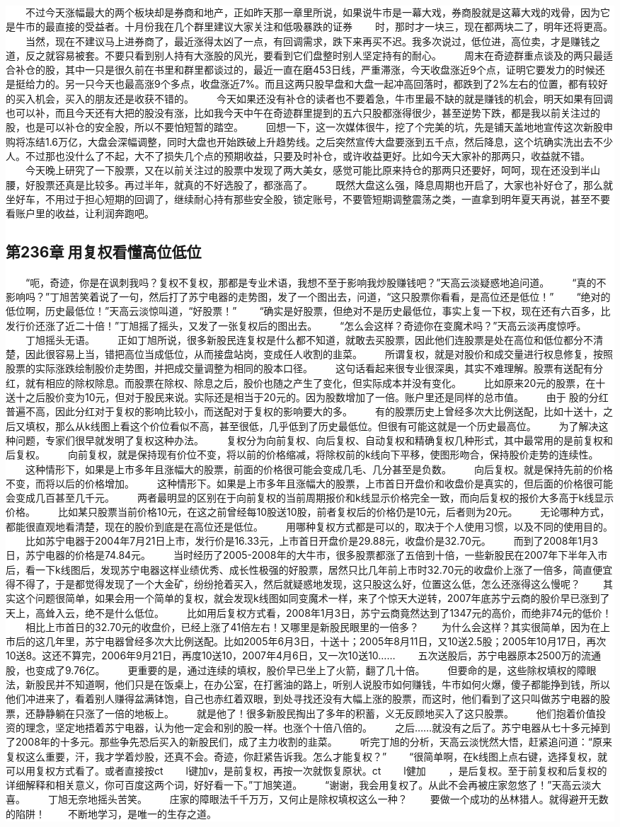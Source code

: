 　　不过今天涨幅最大的两个板块却是券商和地产，正如昨天那一章里所说，如果说牛市是一幕大戏，券商股就是这幕大戏的戏骨，因为它是牛市的最直接的受益者。十月份我在几个群里建议大家关注和低吸暴跌的证券
　　时，那时才一块三，现在都两块二了，明年还将更高。
　　当然，现在不建议马上进券商了，最近涨得太凶了一点，有回调需求，跌下来再买不迟。我多次说过，低位进，高位卖，才是赚钱之道，反之就容易被套。不要只看到别人持有大涨股的风光，要看到它们盘整时别人坚定持有的耐心。
　　周末在奇迹群重点谈及的两只最适合补仓的股，其中一只是很久前在书里和群里都谈过的，最近一直在磨453日线，严重滞涨，今天收盘涨近9个点，证明它要发力的时候还是挺给力的。另一只今天也最高涨9个多点，收盘涨近7%。而且这两只股早盘和大盘一起冲高回落时，都跌到了2%左右的位置，都有较好的买入机会，买入的朋友还是收获不错的。
　　今天如果还没有补仓的读者也不要着急，牛市里最不缺的就是赚钱的机会，明天如果有回调也可以补，而且今天还有大把的股没有涨，比如我今天中午在奇迹群里提到的五六只股都涨得很少，甚至逆势下跌，都是我以前关注过的股，也是可以补仓的安全股，所以不要怕短暂的踏空。
　　回想一下，这一次媒体很牛，挖了个完美的坑，先是铺天盖地地宣传这次新股申购将冻结1.6万亿，大盘会深幅调整，同时大盘也开始跌破上升趋势线。之后突然宣传大盘要涨到五千点，然后降息，这个坑确实洗出去不少人。不过那也没什么了不起，大不了损失几个点的预期收益，只要及时补仓，或许收益更好。比如今天大家补的那两只，收益就不错。
　　今天晚上研究了一下股票，又在以前关注过的股票中发现了两大美女，感觉可能比原来持仓的那两只还要好，呵呵，现在还没到半山腰，好股票还真是比较多。再过半年，就真的不好选股了，都涨高了。
　　既然大盘这么强，降息周期也开启了，大家也补好仓了，那么就坐好车，不用过于担心短期的回调了，继续耐心持有那些安全股，锁定账号，不要管短期调整震荡之类，一直拿到明年夏天再说，甚至不要看账户里的收益，让利润奔跑吧。
## 第236章   用复权看懂高位低位 
 
　　“呃，奇迹，你是在讽刺我吗？复权不复权，那都是专业术语，我想不至于影响我炒股赚钱吧？”天高云淡疑惑地追问道。
　　“真的不影响吗？”丁旭苦笑着说了一句，然后打了苏宁电器的走势图，发了一个图出去，问道，“这只股票你看看，是高位还是低位！” 
　　“绝对的低位啊，历史最低位！”天高云淡惊叫道，“好股票！”
　　“确实是好股票，但绝对不是历史最低位，事实上复一下权，现在还有六百多，比发行价还涨了近二十倍！”丁旭摇了摇头，又发了一张复权后的图出去。
　　“怎么会这样？奇迹你在变魔术吗？”天高云淡再度惊呼。
　　丁旭摇头无语。
　　正如丁旭所说，很多新股民连复权是什么都不知道，就敢去买股票，因此他们连股票是处在高位和低位都分不清楚，因此很容易上当，错把高位当成低位，从而接盘站岗，变成任人收割的韭菜。
　　所谓复权，就是对股价和成交量进行权息修复，按照股票的实际涨跌绘制股价走势图，并把成交量调整为相同的股本口径。
　　这句话看起来很专业很深奥，其实不难理解。股票有送配有分红，就有相应的除权除息。而股票在除权、除息之后，股价也随之产生了变化，但实际成本并没有变化。
　　比如原来20元的股票，在十送十之后股价变为10元，但对于股民来说。实际还是相当于20元的。因为股数增加了一倍。账户里还是同样的总市值。
　　由于 股的分红普遍不高，因此分红对于复权的影响比较小，而送配对于复权的影响要大的多。
　　有的股票历史上曾经多次大比例送配，比如十送十，之后又填权，那么从k线图上看这个价位看似不高，甚至很低，几乎低到了历史最低位。但很有可能这就是一个历史最高位。
　　为了解决这种问题，专家们很早就发明了复权这种办法。
　　复权分为向前复权、向后复权、自动复权和精确复权几种形式，其中最常用的是前复权和后复权。
　　向前复权，就是保持现有价位不变，将以前的价格缩减，将除权前的k线向下平移，使图形吻合，保持股价走势的连续性。
　　这种情形下，如果是上市多年且涨幅大的股票，前面的价格很可能会变成几毛、几分甚至是负数。
　　向后复权。就是保持先前的价格不变，而将以后的价格增加。
　　这种情形下。如果是上市多年且涨幅大的股票，上市首日开盘价和收盘价是真实的，但后面的价格很可能会变成几百甚至几千元。
　　两者最明显的区别在于向前复权的当前周期报价和k线显示价格完全一致，而向后复权的报价大多高于k线显示价格。
　　比如某只股票当前价格10元，在这之前曾经每10股送10股，前者复权后的价格仍是10元，后者则为20元。
　　无论哪种方式，都能很直观地看清楚，现在的股价到底是在高位还是低位。
　　用哪种复权方式都是可以的，取决于个人使用习惯，以及不同的使用目的。
　　比如苏宁电器于2004年7月21日上市，发行价是16.33元，上市首日开盘价是29.88元，收盘价是32.70元。
　　而到了2008年1月3日，苏宁电器的价格是74.84元。
　　当时经历了2005-2008年的大牛市，很多股票都涨了五倍到十倍，一些新股民在2007年下半年入市后，看一下k线图后，发现苏宁电器这样业绩优秀、成长性极强的好股票，居然只比几年前上市时32.70元的收盘价上涨了一倍多，简直便宜得不得了，于是都觉得发现了一个大金矿，纷纷抢着买入，然后就疑惑地发现，这只股这么好，位置这么低，怎么还涨得这么慢呢？
　　其实这个问题很简单，如果会用一个简单的复权，就会发现k线图如同变魔术一样，来了个惊天大逆转，2007年底苏宁云商的股价早已涨到了天上，高耸入云，绝不是什么低位。
　　比如用后复权方式看，2008年1月3日，苏宁云商竟然达到了1347元的高价，而绝非74元的低价！
　　相比上市首日的32.70元的收盘价，已经上涨了41倍左右！又哪里是新股民眼里的一倍多？
　　为什么会这样？其实很简单，因为在上市后的这几年里，苏宁电器曾经多次大比例送配。比如2005年6月3日，十送十；2005年8月11日，又10送2.5股；2005年10月17日，再次10送8。这还不算完，2006年9月21日，再度10送10，2007年4月6日，又一次10送10……
　　五次送股后，苏宁电器原本2500万的流通股，也变成了9.76亿。
　　更重要的是，通过连续的填权，股价早已坐上了火箭，翻了几十倍。
　　但要命的是，这些除权填权的障眼法，新股民并不知道啊，他们只是在饭桌上，在办公室，在打酱油的路上，听别人说股市如何赚钱，牛市如何火爆，傻子都能挣到钱，所以他们冲进来了，看着别人赚得盆满钵饱，自己也赤红着双眼，到处寻找还没有大幅上涨的股票，而这时，他们看到了这只叫做苏宁电器的股票，还静静躺在只涨了一倍的地板上。
　　就是他了！很多新股民掏出了多年的积蓄，义无反顾地买入了这只股票。
　　他们抱着价值投资的理念，坚定地捂着苏宁电器，认为他一定会和别的股一样。也涨个十倍八倍的。
　　之后……就没有之后了。苏宁电器从七十多元掉到了2008年的十多元。那些争先恐后买入的新股民们，成了主力收割的韭菜。
　　听完丁旭的分析，天高云淡恍然大悟，赶紧追问道：“原来复权这么重要，汗，我才学着炒股，还真不会。奇迹，你赶紧告诉我。怎么才能复权？”
　　“很简单啊，在k线图上点右键，选择复权，就可以用复权方式看了。或者直接按ct
　　l键加v，是前复权，再按一次就恢复原状。ct
　　l健加
　　，是后复权。至于前复权和后复权的详细解释和相关意义，你可百度这两个词，好好看一下。”丁旭笑道。
　　“谢谢，我会用复权了。从此不会再被庄家忽悠了！”天高云淡大喜。
　　丁旭无奈地摇头苦笑。
　　庄家的障眼法千千万万，又何止是除权填权这么一种？
　　要做一个成功的丛林猎人。就得避开无数的陷阱！
　　不断地学习，是唯一的生存之道。